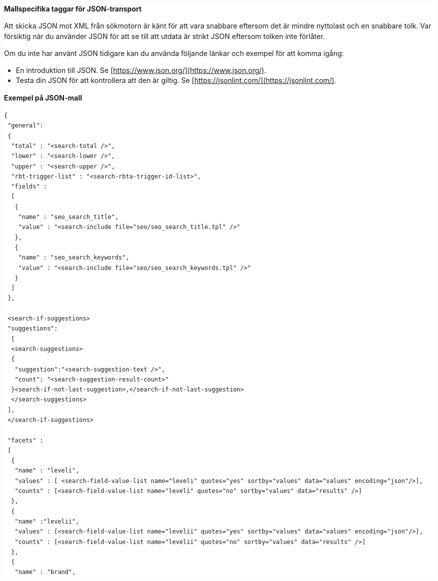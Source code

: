 **Mallspecifika taggar för JSON-transport**

Att skicka JSON mot XML från sökmotorn är känt för att vara snabbare eftersom det är mindre nyttolast och en snabbare tolk. Var försiktig när du använder JSON för att se till att utdata är strikt JSON eftersom tolken inte förlåter.

Om du inte har använt JSON tidigare kan du använda följande länkar och exempel för att komma igång:

* En introduktion till JSON. Se [https://www.json.org/](https://www.json.org/).
* Testa din JSON för att kontrollera att den är giltig. Se [https://jsonlint.com/](https://jsonlint.com/).

**Exempel på JSON-mall**

```
{ 
 "general": 
 { 
  "total" : "<search-total />", 
  "lower" : "<search-lower />", 
  "upper" : "<search-upper />", 
  "rbt-trigger-list" : "<search-rbta-trigger-id-list>", 
  "fields" :  
  [ 
   { 
    "name" : "seo_search_title", 
    "value" : "<search-include file="seo/seo_search_title.tpl" />" 
   }, 
   { 
    "name" : "seo_search_keywords", 
    "value" : "<search-include file="seo/seo_search_keywords.tpl" />" 
   } 
  ] 
 }, 
 
 <search-if-suggestions> 
 "suggestions": 
  [ 
  <search-suggestions> 
  { 
   "suggestion":"<search-suggestion-text />", 
   "count": "<search-suggestion-result-count>" 
  }<search-if-not-last-suggestion>,</search-if-not-last-suggestion> 
  </search-suggestions> 
 ], 
 </search-if-suggestions> 
 
 "facets" : 
 [ 
  { 
   "name" : "leveli", 
   "values" : [ <search-field-value-list name="leveli" quotes="yes" sortby="values" data="values" encoding="json"/>], 
   "counts" : [<search-field-value-list name="leveli" quotes="no" sortby="values" data="results" />] 
  }, 
  { 
   "name" :"levelii", 
   "values" : [<search-field-value-list name="levelii" quotes="yes" sortby="values" data="values" encoding="json"/>], 
   "counts" : [<search-field-value-list name="levelii" quotes="no" sortby="values" data="results" />] 
  }, 
  { 
   "name" : "brand", 
```